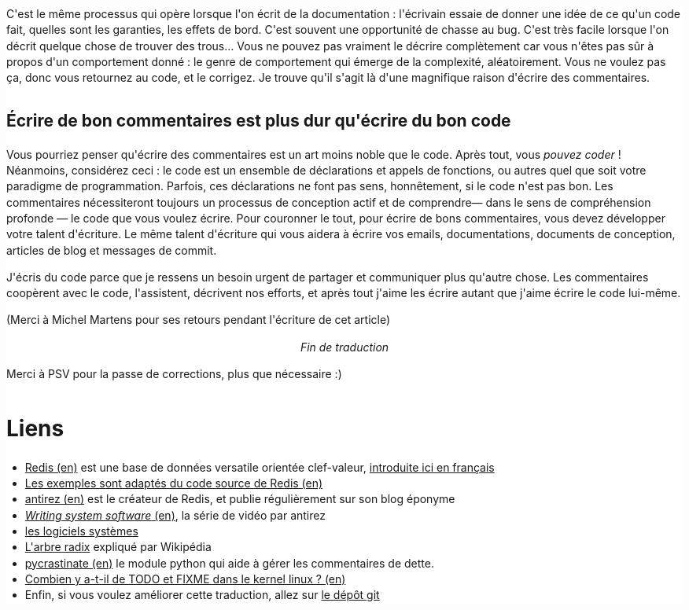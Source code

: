 C'est le même processus qui opère lorsque l'on écrit de la documentation : l'écrivain essaie de donner une idée de ce qu'un code fait, quelles sont les garanties, les effets de bord.
C'est souvent une opportunité de chasse au bug. C'est très facile lorsque l'on décrit quelque chose de trouver des trous… Vous ne pouvez pas vraiment le décrire complètement
car vous n'êtes pas sûr à propos d'un comportement donné : le genre de comportement qui émerge de la complexité, aléatoirement.
Vous ne voulez pas ça, donc vous retournez au code, et le corrigez. Je trouve qu'il s'agit là d'une magnifique raison d'écrire des commentaires.

## Écrire de bon commentaires est plus dur qu'écrire du bon code

Vous pourriez penser qu'écrire des commentaires est un art moins noble que le code. Après tout, vous *pouvez coder* !
Néanmoins, considérez ceci : le code est un ensemble de déclarations et appels de fonctions, ou autres quel que soit votre paradigme de programmation.
Parfois, ces déclarations ne font pas sens, honnêtement, si le code n'est pas bon.
Les commentaires nécessiteront toujours un processus de conception actif et de comprendre— dans le sens de compréhension profonde — le code que vous voulez écrire.
Pour couronner le tout, pour écrire de bons commentaires, vous devez développer votre talent d'écriture.
Le même talent d'écriture qui vous aidera à écrire vos emails, documentations, documents de conception, articles de blog et messages de commit.

J'écris du code parce que je ressens un besoin urgent de partager et communiquer plus qu'autre chose.
Les commentaires coopèrent avec le code, l'assistent, décrivent nos efforts, et après tout j'aime les écrire autant que j'aime écrire le code lui-même.

(Merci à Michel Martens pour ses retours pendant l'écriture de cet article)











<center><i>Fin de traduction</i></center>


Merci à PSV pour la passe de corrections, plus que nécessaire :)


# Liens

- [Redis (en)](https://redis.io/) est une base de données versatile orientée clef-valeur, [introduite ici en français](http://sametmax.com/redis-pourquoi-et-comment/)
- [Les exemples sont adaptés du code source de Redis (en)](https://github.com/antirez/redis/tree/unstable/src)
- [antirez (en)](http://antirez.com) est le créateur de Redis, et publie régulièrement sur son blog éponyme
- [*Writing system software* (en)](https://www.youtube.com/watch?v=VBrnmciV9fM&list=PLrEMgOSrS_3fghr8ez63xKFNF-BA6Pz13), la série de vidéo par antirez
- [les logiciels systèmes](https://fr.wikipedia.org/wiki/Logiciel%5Fsyst%C3%A8me)
- [L'arbre radix](https://fr.wikipedia.org/wiki/Arbre%5Fradix) expliqué par Wikipédia
- [pycrastinate (en)](https://github.com/isaacbernat/pycrastinate) le module python qui aide à gérer les commentaires de dette.
- [Combien y a-t-il de TODO et FIXME dans le kernel linux ? (en)](http://smackerelofopinion.blogspot.com/2016/01/fixme-and-todo-comments-in-linux-kernel.html)
- Enfin, si vous voulez améliorer cette traduction, allez sur [le dépôt git](https://github.com/Aluriak/blog-content/blob/master/articles/TRL-antirez-code-comments.mkd)
